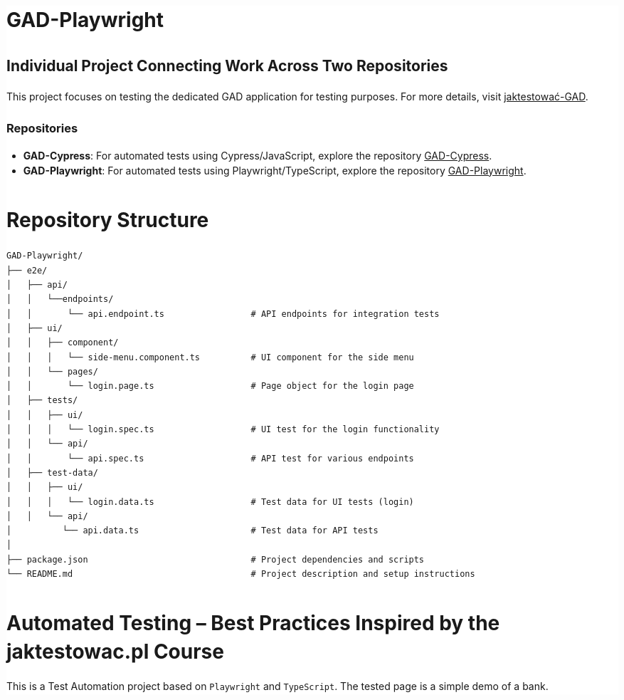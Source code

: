 # GAD-Playwright

## Individual Project Connecting Work Across Two Repositories

This project focuses on testing the dedicated GAD application for testing purposes. For more details, visit [jaktestować-GAD](https://github.com/jaktestowac/gad-gui-api-demo).

### Repositories

- **GAD-Cypress**: For automated tests using Cypress/JavaScript, explore the repository [GAD-Cypress](https://github.com/EwaRRPoland/GAD-Cypress).
- **GAD-Playwright**: For automated tests using Playwright/TypeScript, explore the repository [GAD-Playwright]().

# Repository Structure

```plaintext
GAD-Playwright/
├── e2e/
│   ├── api/
│   │   └──endpoints/
│   │       └── api.endpoint.ts                 # API endpoints for integration tests
│   ├── ui/
│   │   ├── component/
│   │   │   └── side-menu.component.ts          # UI component for the side menu
│   │   └── pages/
│   │       └── login.page.ts                   # Page object for the login page
│   ├── tests/
│   │   ├── ui/
│   │   │   └── login.spec.ts                   # UI test for the login functionality
│   │   └── api/
│   │       └── api.spec.ts                     # API test for various endpoints
│   ├── test-data/
│   │   ├── ui/
│   │   │   └── login.data.ts                   # Test data for UI tests (login)
│   │   └── api/
│          └── api.data.ts                      # Test data for API tests
│
├── package.json                                # Project dependencies and scripts
└── README.md                                   # Project description and setup instructions
```

# Automated Testing – Best Practices Inspired by the jaktestowac.pl Course

This is a Test Automation project based on `Playwright` and `TypeScript`. The tested page is a simple demo of a bank.
